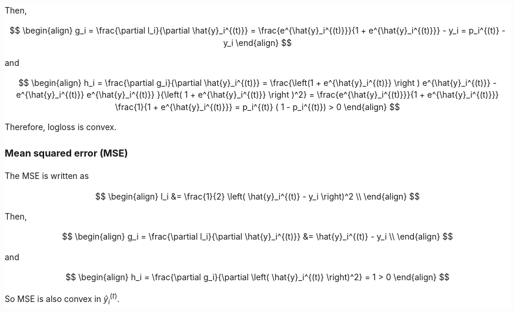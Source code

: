 Then,

$$
\begin{align}
g_i
= \frac{\partial l_i}{\partial \hat{y}_i^{(t)}}
= \frac{e^{\hat{y}_i^{(t)}}}{1 + e^{\hat{y}_i^{(t)}}} - y_i
= p_i^{(t)} - y_i
\end{align}
$$

and

$$
\begin{align}
h_i
= \frac{\partial g_i}{\partial \hat{y}_i^{(t)}}
= \frac{\left(1 + e^{\hat{y}_i^{(t)}} \right )  e^{\hat{y}_i^{(t)}} - e^{\hat{y}_i^{(t)}} e^{\hat{y}_i^{(t)}}  }{\left( 1 + e^{\hat{y}_i^{(t)}} \right )^2}
= \frac{e^{\hat{y}_i^{(t)}}}{1 + e^{\hat{y}_i^{(t)}}} \frac{1}{1 + e^{\hat{y}_i^{(t)}}}
= p_i^{(t)} ( 1 - p_i^{(t)}) > 0
\end{align}
$$

Therefore, logloss is convex.

### Mean squared error (MSE)

The MSE is written as

$$
\begin{align}
l_i
&= \frac{1}{2} \left( \hat{y}_i^{(t)} - y_i \right)^2 \\
\end{align}
$$

Then,

$$
\begin{align}
g_i = \frac{\partial l_i}{\partial \hat{y}_i^{(t)}}
&= \hat{y}_i^{(t)} - y_i  \\
\end{align}
$$

and

$$
\begin{align}
h_i
= \frac{\partial g_i}{\partial \left( \hat{y}_i^{(t)} \right)^2} = 1 > 0
\end{align}
$$

So MSE is also convex in $\hat{y}_i^{(t)}$.
